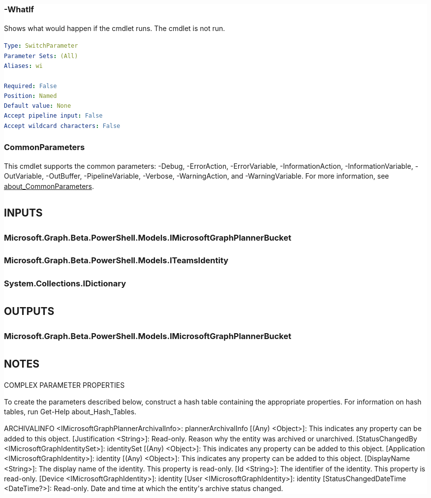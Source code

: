 ### -WhatIf
Shows what would happen if the cmdlet runs.
The cmdlet is not run.

```yaml
Type: SwitchParameter
Parameter Sets: (All)
Aliases: wi

Required: False
Position: Named
Default value: None
Accept pipeline input: False
Accept wildcard characters: False
```

### CommonParameters
This cmdlet supports the common parameters: -Debug, -ErrorAction, -ErrorVariable, -InformationAction, -InformationVariable, -OutVariable, -OutBuffer, -PipelineVariable, -Verbose, -WarningAction, and -WarningVariable. For more information, see [about_CommonParameters](http://go.microsoft.com/fwlink/?LinkID=113216).

## INPUTS

### Microsoft.Graph.Beta.PowerShell.Models.IMicrosoftGraphPlannerBucket
### Microsoft.Graph.Beta.PowerShell.Models.ITeamsIdentity
### System.Collections.IDictionary
## OUTPUTS

### Microsoft.Graph.Beta.PowerShell.Models.IMicrosoftGraphPlannerBucket
## NOTES
COMPLEX PARAMETER PROPERTIES

To create the parameters described below, construct a hash table containing the appropriate properties.
For information on hash tables, run Get-Help about_Hash_Tables.

ARCHIVALINFO \<IMicrosoftGraphPlannerArchivalInfo\>: plannerArchivalInfo
  \[(Any) \<Object\>\]: This indicates any property can be added to this object.
  \[Justification \<String\>\]: Read-only.
Reason why the entity was archived or unarchived.
  \[StatusChangedBy \<IMicrosoftGraphIdentitySet\>\]: identitySet
    \[(Any) \<Object\>\]: This indicates any property can be added to this object.
    \[Application \<IMicrosoftGraphIdentity\>\]: identity
      \[(Any) \<Object\>\]: This indicates any property can be added to this object.
      \[DisplayName \<String\>\]: The display name of the identity.
This property is read-only.
      \[Id \<String\>\]: The identifier of the identity.
This property is read-only.
    \[Device \<IMicrosoftGraphIdentity\>\]: identity
    \[User \<IMicrosoftGraphIdentity\>\]: identity
  \[StatusChangedDateTime \<DateTime?\>\]: Read-only.
Date and time at which the entity's archive status changed.
